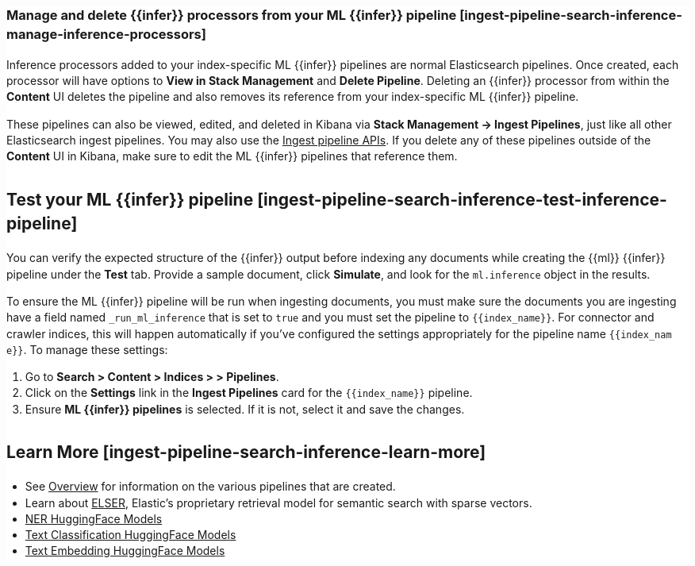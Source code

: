 ### Manage and delete {{infer}} processors from your ML {{infer}} pipeline [ingest-pipeline-search-inference-manage-inference-processors]

Inference processors added to your index-specific ML {{infer}} pipelines are normal Elasticsearch pipelines. Once created, each processor will have options to **View in Stack Management** and **Delete Pipeline**. Deleting an {{infer}} processor from within the **Content** UI deletes the pipeline and also removes its reference from your index-specific ML {{infer}} pipeline.

These pipelines can also be viewed, edited, and deleted in Kibana via **Stack Management → Ingest Pipelines**, just like all other Elasticsearch ingest pipelines. You may also use the [Ingest pipeline APIs](https://www.elastic.co/docs/api/doc/elasticsearch/group/endpoint-ingest). If you delete any of these pipelines outside of the **Content** UI in Kibana, make sure to edit the ML {{infer}} pipelines that reference them.

## Test your ML {{infer}} pipeline [ingest-pipeline-search-inference-test-inference-pipeline]

You can verify the expected structure of the {{infer}} output before indexing any documents while creating the {{ml}} {{infer}} pipeline under the **Test** tab. Provide a sample document, click **Simulate**, and look for the `ml.inference` object in the results.

To ensure the ML {{infer}} pipeline will be run when ingesting documents, you must make sure the documents you are ingesting have a field named `_run_ml_inference` that is set to `true` and you must set the pipeline to `{{index_name}}`. For connector and crawler indices, this will happen automatically if you’ve configured the settings appropriately for the pipeline name `{{index_name}}`. To manage these settings:

1. Go to **Search > Content > Indices > <your index> > Pipelines**.
2. Click on the **Settings** link in the **Ingest Pipelines** card for the `{{index_name}}` pipeline.
3. Ensure **ML {{infer}} pipelines** is selected. If it is not, select it and save the changes.

## Learn More [ingest-pipeline-search-inference-learn-more]

* See [Overview](/solutions/search/search-pipelines.md#ingest-pipeline-search-in-enterprise-search) for information on the various pipelines that are created.
* Learn about [ELSER](../nlp/ml-nlp-elser.md), Elastic’s proprietary retrieval model for semantic search with sparse vectors.
* [NER HuggingFace Models](https://huggingface.co/models?library=pytorch&pipeline_tag=token-classification&sort=downloads)
* [Text Classification HuggingFace Models](https://huggingface.co/models?library=pytorch&pipeline_tag=text-classification&sort=downloads)
* [Text Embedding HuggingFace Models](https://huggingface.co/models?library=pytorch&pipeline_tag=sentence-similarity&sort=downloads)
